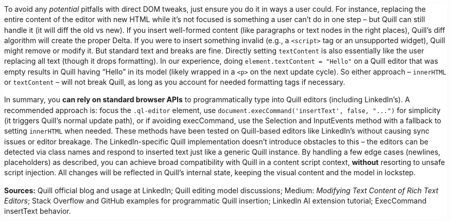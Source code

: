 To avoid any *potential* pitfalls with direct DOM tweaks, just ensure you do it in ways a user could. For instance, replacing the entire content of the editor with new HTML while it’s not focused is something a user can’t do in one step – but Quill can still handle it (it will diff the old vs new). If you insert well-formed content (like paragraphs or text nodes in the right places), Quill’s diff algorithm will create the proper Delta. If you were to insert something invalid (e.g., a `<script>` tag or an unsupported widget), Quill might remove or modify it. But standard text and breaks are fine. Directly setting `textContent` is also essentially like the user replacing all text (though it drops formatting). In our experience, doing `element.textContent = "Hello"` on a Quill editor that was empty results in Quill having “Hello” in its model (likely wrapped in a `<p>` on the next update cycle). So either approach – `innerHTML` or `textContent` – will not break Quill, as long as you account for needed formatting tags if necessary.

In summary, you **can rely on standard browser APIs** to programmatically type into Quill editors (including LinkedIn’s). A recommended approach is: focus the `.ql-editor` element, use `document.execCommand('insertText', false, "...")` for simplicity (it triggers Quill’s normal update path), or if avoiding execCommand, use the Selection and InputEvents method with a fallback to setting `innerHTML` when needed. These methods have been tested on Quill-based editors like LinkedIn’s without causing sync issues or editor breakage. The LinkedIn-specific Quill implementation doesn’t introduce obstacles to this – the editors can be detected via class names and respond to inserted text just like a generic Quill instance. By handling a few edge cases (newlines, placeholders) as described, you can achieve broad compatibility with Quill in a content script context, **without** resorting to unsafe script injection. All changes will be reflected in Quill’s internal state, keeping the visual content and the model in lockstep.

**Sources:** Quill official blog and usage at LinkedIn; Quill editing model discussions; Medium: *Modifying Text Content of Rich Text Editors*; Stack Overflow and GitHub examples for programmatic Quill insertion; LinkedIn AI extension tutorial; ExecCommand insertText behavior.
